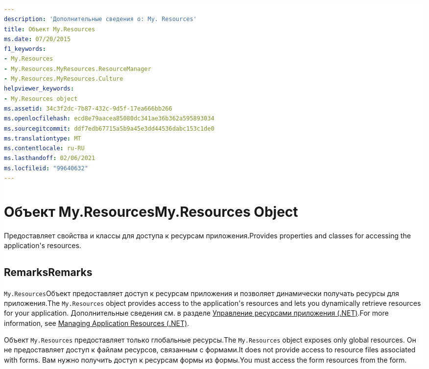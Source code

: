 ```yaml
---
description: 'Дополнительные сведения о: My. Resources'
title: Объект My.Resources
ms.date: 07/20/2015
f1_keywords:
- My.Resources
- My.Resources.MyResources.ResourceManager
- My.Resources.MyResources.Culture
helpviewer_keywords:
- My.Resources object
ms.assetid: 34c3f2dc-7b87-432c-9d5f-17ea666bb266
ms.openlocfilehash: ecd8e79aacea85080dc341ae36b362a595893034
ms.sourcegitcommit: ddf7edb67715a5b9a45e3dd44536dabc153c1de0
ms.translationtype: MT
ms.contentlocale: ru-RU
ms.lasthandoff: 02/06/2021
ms.locfileid: "99640632"
---
```

# <a name="myresources-object"></a><span data-ttu-id="e84e0-103">Объект My.Resources</span><span class="sxs-lookup"><span data-stu-id="e84e0-103">My.Resources Object</span></span>

<span data-ttu-id="e84e0-104">Предоставляет свойства и классы для доступа к ресурсам приложения.</span><span class="sxs-lookup"><span data-stu-id="e84e0-104">Provides properties and classes for accessing the application's resources.</span></span>  
  
## <a name="remarks"></a><span data-ttu-id="e84e0-105">Remarks</span><span class="sxs-lookup"><span data-stu-id="e84e0-105">Remarks</span></span>  

 <span data-ttu-id="e84e0-106">`My.Resources`Объект предоставляет доступ к ресурсам приложения и позволяет динамически получать ресурсы для приложения.</span><span class="sxs-lookup"><span data-stu-id="e84e0-106">The `My.Resources` object provides access to the application's resources and lets you dynamically retrieve resources for your application.</span></span> <span data-ttu-id="e84e0-107">Дополнительные сведения см. в разделе [Управление ресурсами приложения (.NET)](/visualstudio/ide/managing-application-resources-dotnet).</span><span class="sxs-lookup"><span data-stu-id="e84e0-107">For more information, see [Managing Application Resources (.NET)](/visualstudio/ide/managing-application-resources-dotnet).</span></span>  
  
 <span data-ttu-id="e84e0-108">Объект `My.Resources` предоставляет только глобальные ресурсы.</span><span class="sxs-lookup"><span data-stu-id="e84e0-108">The `My.Resources` object exposes only global resources.</span></span> <span data-ttu-id="e84e0-109">Он не предоставляет доступ к файлам ресурсов, связанным с формами.</span><span class="sxs-lookup"><span data-stu-id="e84e0-109">It does not provide access to resource files associated with forms.</span></span> <span data-ttu-id="e84e0-110">Вам нужно получить доступ к ресурсам формы из формы.</span><span class="sxs-lookup"><span data-stu-id="e84e0-110">You must access the form resources from the form.</span></span>  
  